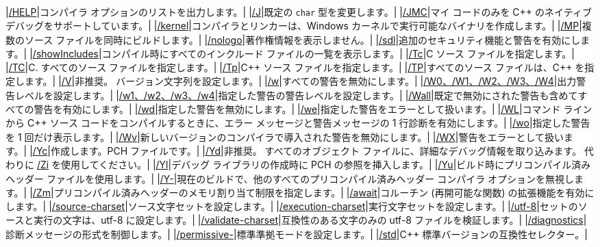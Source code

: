 |[/HELP](help-compiler-command-line-help.md)|コンパイラ オプションのリストを出力します。|
|[/J](j-default-char-type-is-unsigned.md)|既定の `char` 型を変更します。|
|[/JMC](jmc.md)|マイ コードのみを C++ のネイティブ デバッグをサポートしています。|
|[/kernel](kernel-create-kernel-mode-binary.md)|コンパイラとリンカーは、Windows カーネルで実行可能なバイナリを作成します。|
|[/MP](mp-build-with-multiple-processes.md)|複数のソース ファイルを同時にビルドします。|
|[/nologo](nologo-suppress-startup-banner-c-cpp.md)|著作権情報を表示しません。|
|[/sdl](sdl-enable-additional-security-checks.md)|追加のセキュリティ機能と警告を有効にします。|
|[/showIncludes](showincludes-list-include-files.md)|コンパイル時にすべてのインクルード ファイルの一覧を表示します。|
|[/Tc](tc-tp-tc-tp-specify-source-file-type.md)|C ソース ファイルを指定します。|
|[/TC](tc-tp-tc-tp-specify-source-file-type.md)|C. すべてのソース ファイルを指定します。|
|[/Tp](tc-tp-tc-tp-specify-source-file-type.md)|C++ ソース ファイルを指定します。|
|[/TP](tc-tp-tc-tp-specify-source-file-type.md)|すべてのソース ファイルは、C++ を指定します。|
|[/V](v-version-number.md)|非推奨。 バージョン文字列を設定します。|
|[/w](compiler-option-warning-level.md)|すべての警告を無効にします。|
|[/W0、/W1、/W2、/W3、/W4](compiler-option-warning-level.md)|出力警告レベルを設定します。|
|[/w1、/w2、/w3、/w4](compiler-option-warning-level.md)|指定した警告の警告レベルを設定します。|
|[/Wall](compiler-option-warning-level.md)|既定で無効にされた警告も含めてすべての警告を有効にします。|
|[/wd](compiler-option-warning-level.md)|指定した警告を無効にします。|
|[/we](compiler-option-warning-level.md)|指定した警告をエラーとして扱います。|
|[/WL](wl-enable-one-line-diagnostics.md)|コマンド ラインから C++ ソース コードをコンパイルするときに、エラー メッセージと警告メッセージの 1 行診断を有効にします。|
|[/wo](compiler-option-warning-level.md)|指定した警告を 1 回だけ表示します。|
|[/Wv](compiler-option-warning-level.md)|新しいバージョンのコンパイラで導入された警告を無効にします。|
|[/WX](compiler-option-warning-level.md)|警告をエラーとして扱います。|
|[/Yc](yc-create-precompiled-header-file.md)|作成します。PCH ファイルです。|
|[/Yd](yd-place-debug-information-in-object-file.md)|非推奨。 すべてのオブジェクト ファイルに、詳細なデバッグ情報を取り込みます。 代わりに [/Zi](z7-zi-zi-debug-information-format.md) を使用してください。|
|[/Yl](yl-inject-pch-reference-for-debug-library.md)|デバッグ ライブラリの作成時に PCH の参照を挿入します。|
|[/Yu](yu-use-precompiled-header-file.md)|ビルド時にプリコンパイル済みヘッダー ファイルを使用します。|
|[/Y-](y-ignore-precompiled-header-options.md)|現在のビルドで、他のすべてのプリコンパイル済みヘッダー コンパイラ オプションを無視します。|
|[/Zm](zm-specify-precompiled-header-memory-allocation-limit.md)|プリコンパイル済みヘッダーのメモリ割り当て制限を指定します。|
|[/await](await-enable-coroutine-support.md)|コルーチン (再開可能な関数) の拡張機能を有効にします。|
|[/source-charset](source-charset-set-source-character-set.md)|ソース文字セットを設定します。|
|[/execution-charset](execution-charset-set-execution-character-set.md)|実行文字セットを設定します。|
|[/utf-8](utf-8-set-source-and-executable-character-sets-to-utf-8.md)|セットのソースと実行の文字は、utf-8 に設定します。|
|[/validate-charset](validate-charset-validate-for-compatible-characters.md)|互換性のある文字のみの utf-8 ファイルを検証します。|
|[/diagnostics](diagnostics-compiler-diagnostic-options.md)|診断メッセージの形式を制御します。|
|[/permissive-](permissive-standards-conformance.md)|標準準拠モードを設定します。|
|[/std](std-specify-language-standard-version.md)|C++ 標準バージョンの互換性セレクター。|

